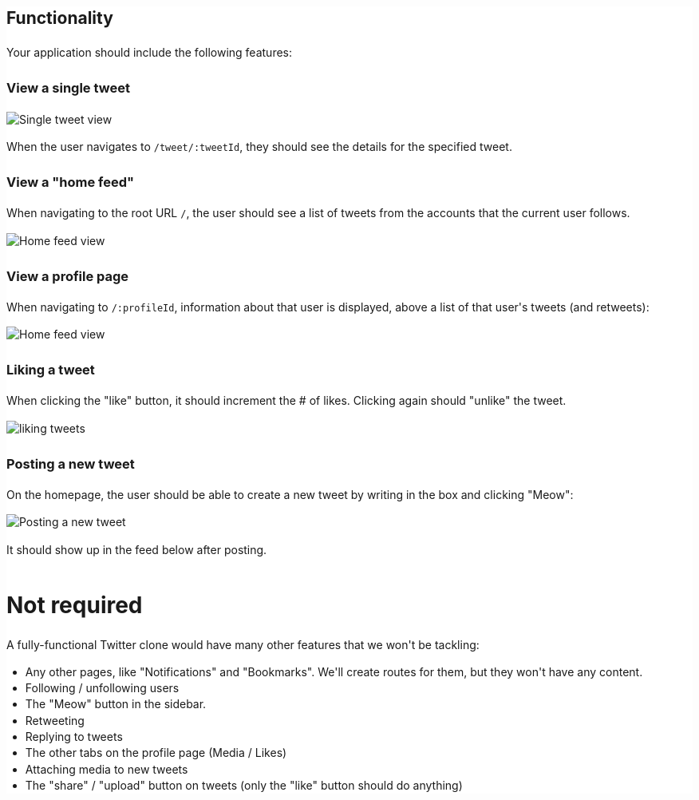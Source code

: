 ## Functionality

Your application should include the following features:

### View a single tweet

![Single tweet view](./assets/screenshots/single-tweet-view.png)

When the user navigates to `/tweet/:tweetId`, they should see the details for the specified tweet.

### View a "home feed"

When navigating to the root URL `/`, the user should see a list of tweets from the accounts that the current user follows.

![Home feed view](./assets/screenshots/index-view.gif)

### View a profile page

When navigating to `/:profileId`, information about that user is displayed, above a list of that user's tweets (and retweets):

![Home feed view](./assets/screenshots/profile-view.png)

### Liking a tweet

When clicking the "like" button, it should increment the # of likes. Clicking again should "unlike" the tweet.

![liking tweets](./assets/screenshots/like-tweet.gif)

### Posting a new tweet

On the homepage, the user should be able to create a new tweet by writing in the box and clicking "Meow":

![Posting a new tweet](./assets/screenshots/post-tweet.gif)

It should show up in the feed below after posting.

# Not required

A fully-functional Twitter clone would have many other features that we won't be tackling:

- Any other pages, like "Notifications" and "Bookmarks". We'll create routes for them, but they won't have any content.
- Following / unfollowing users
- The "Meow" button in the sidebar.
- Retweeting
- Replying to tweets
- The other tabs on the profile page (Media / Likes)
- Attaching media to new tweets
- The "share" / "upload" button on tweets (only the "like" button should do anything)
